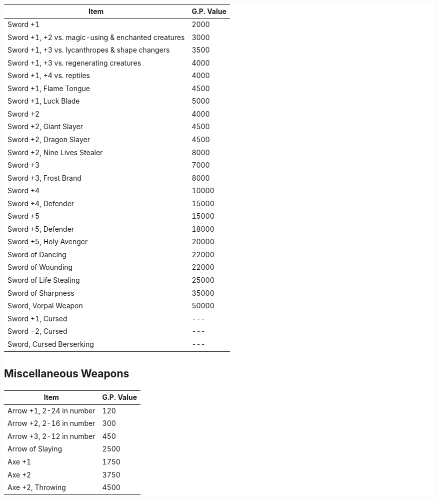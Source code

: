 |Item|G.P. Value|
|----|----------|
|Sword +1 |2000|
|Sword +1, +2 vs. magic-using & enchanted creatures |3000|
|Sword +1, +3 vs. lycanthropes & shape changers |3500|
|Sword +1, +3 vs. regenerating creatures |4000|
|Sword +1, +4 vs. reptiles |4000|
|Sword +1, Flame Tongue |4500|
|Sword +1, Luck Blade |5000|
|Sword +2 |4000|
|Sword +2, Giant Slayer |4500|
|Sword +2, Dragon Slayer |4500|
|Sword +2, Nine Lives Stealer |8000|
|Sword +3 |7000|
|Sword +3, Frost Brand |8000|
|Sword +4 |10000|
|Sword +4, Defender |15000|
|Sword +5 |15000|
|Sword +5, Defender |18000|
|Sword +5, Holy Avenger |20000|
|Sword of Dancing |22000|
|Sword of Wounding |22000|
|Sword of Life Stealing |25000|
|Sword of Sharpness |35000|
|Sword, Vorpal Weapon |50000|
|Sword +1, Cursed |---|
|Sword -2, Cursed |---|
|Sword, Cursed Berserking |---|

## Miscellaneous Weapons

|Item|G.P. Value|
|----|----------|
|Arrow +1, 2-24 in number |120|
|Arrow +2, 2-16 in number |300|
|Arrow +3, 2-12 in number |450|
|Arrow of Slaying |2500|
|Axe +1 |1750|
|Axe +2 |3750|
|Axe +2, Throwing |4500|